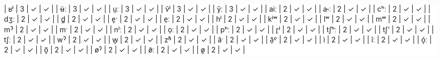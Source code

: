 | ʁʲ | 3 | ✓ | ✓ |
| ʉ̀ː | 3 | ✓ | ✓ |
| ṳː | 3 | ✓ | ✓ |
| ṽʲ | 3 | ✓ | ✓ |
| ỹː | 3 | ✓ | ✓ |
| aiː | 2 | ✓ | ✓ |
| a˞ː | 2 | ✓ | ✓ |
| cʰː | 2 | ✓ | ✓ |
| dʒː | 2 | ✓ | ✓ |
| d̻ | 2 | ✓ | ✓ |
| e̞ˑ | 2 | ✓ | ✓ |
| e̤ː | 2 | ✓ | ✓ |
| hʲ | 2 | ✓ | ✓ |
| kʲʷ | 2 | ✓ | ✓ |
| lʷ | 2 | ✓ | ✓ |
| mʷ | 2 | ✓ | ✓ |
| mˀ | 2 | ✓ | ✓ |
| mˑ | 2 | ✓ | ✓ |
| nʲː | 2 | ✓ | ✓ |
| o̜ː | 2 | ✓ | ✓ |
| pʰː | 2 | ✓ | ✓ |
| r̥ʲ | 2 | ✓ | ✓ |
| tʃʰː | 2 | ✓ | ✓ |
| tʃʼ | 2 | ✓ | ✓ |
| tʃː | 2 | ✓ | ✓ |
| wˀ | 2 | ✓ | ✓ |
| w̥ | 2 | ✓ | ✓ |
| zʱ | 2 | ✓ | ✓ |
| ãˑ | 2 | ✓ | ✓ |
| ã̠ˤ | 2 | ✓ | ✓ |
| ì | 2 | ✓ | ✓ |
| îː | 2 | ✓ | ✓ |
| ó̞ː | 2 | ✓ | ✓ |
| õ̞ | 2 | ✓ | ✓ |
| øˀ | 2 | ✓ | ✓ |
| ø̃ː | 2 | ✓ | ✓ |
| ø̯ | 2 | ✓ | ✓ |
